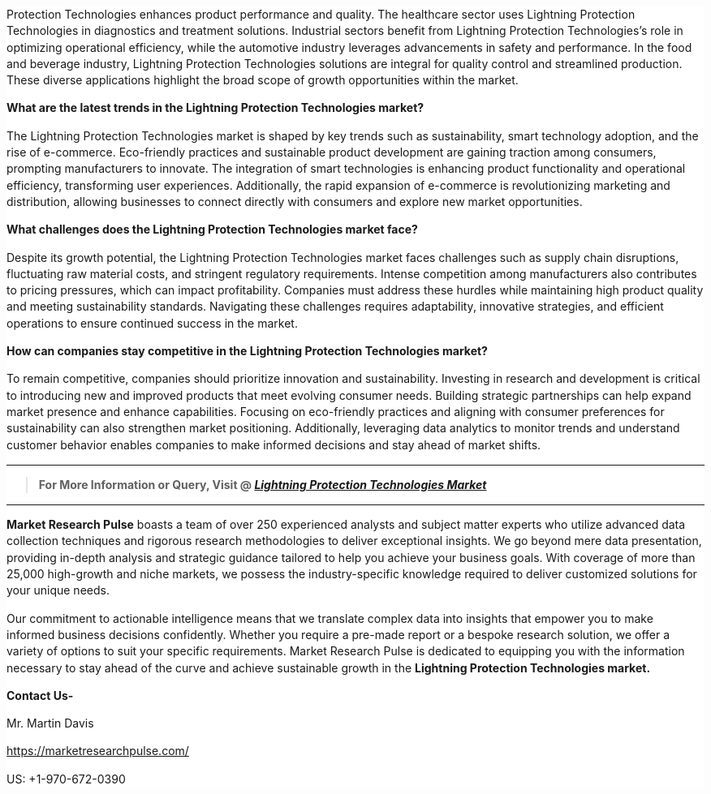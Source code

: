 Protection Technologies enhances product performance and quality. The healthcare sector uses Lightning Protection Technologies in diagnostics and treatment solutions. Industrial sectors benefit from Lightning Protection Technologies&rsquo;s role in optimizing operational efficiency, while the automotive industry leverages advancements in safety and performance. In the food and beverage industry, Lightning Protection Technologies solutions are integral for quality control and streamlined production. These diverse applications highlight the broad scope of growth opportunities within the market.</p><p><strong>What are the latest trends in the Lightning Protection Technologies market?</strong></p><p>The Lightning Protection Technologies market is shaped by key trends such as sustainability, smart technology adoption, and the rise of e-commerce. Eco-friendly practices and sustainable product development are gaining traction among consumers, prompting manufacturers to innovate. The integration of smart technologies is enhancing product functionality and operational efficiency, transforming user experiences. Additionally, the rapid expansion of e-commerce is revolutionizing marketing and distribution, allowing businesses to connect directly with consumers and explore new market opportunities.</p><p><strong>What challenges does the Lightning Protection Technologies market face?</strong></p><p>Despite its growth potential, the Lightning Protection Technologies market faces challenges such as supply chain disruptions, fluctuating raw material costs, and stringent regulatory requirements. Intense competition among manufacturers also contributes to pricing pressures, which can impact profitability. Companies must address these hurdles while maintaining high product quality and meeting sustainability standards. Navigating these challenges requires adaptability, innovative strategies, and efficient operations to ensure continued success in the market.</p><p><strong>How can companies stay competitive in the Lightning Protection Technologies market?</strong></p><p>To remain competitive, companies should prioritize innovation and sustainability. Investing in research and development is critical to introducing new and improved products that meet evolving consumer needs. Building strategic partnerships can help expand market presence and enhance capabilities. Focusing on eco-friendly practices and aligning with consumer preferences for sustainability can also strengthen market positioning. Additionally, leveraging data analytics to monitor trends and understand customer behavior enables companies to make informed decisions and stay ahead of market shifts.</p><hr /><blockquote><p><strong>For More Information or Query, Visit @&nbsp;<em><a href="https://marketresearchpulse.com/report/39765/lightning-protection-technologies-market?utm_source=Linkedin&utm_medium=052">Lightning Protection Technologies Market</a></em></strong></p></blockquote><hr /><p><strong>Market Research Pulse</strong> boasts a team of over 250 experienced analysts and subject matter experts who utilize advanced data collection techniques and rigorous research methodologies to deliver exceptional insights. We go beyond mere data presentation, providing in-depth analysis and strategic guidance tailored to help you achieve your business goals. With coverage of more than 25,000 high-growth and niche markets, we possess the industry-specific knowledge required to deliver customized solutions for your unique needs.</p><p>Our commitment to actionable intelligence means that we translate complex data into insights that empower you to make informed business decisions confidently. Whether you require a pre-made report or a bespoke research solution, we offer a variety of options to suit your specific requirements. Market Research Pulse is dedicated to equipping you with the information necessary to stay ahead of the curve and achieve sustainable growth in the <strong>Lightning Protection Technologies market.</strong></p><p><strong>Contact Us-</strong></p><p>Mr. Martin Davis</p><p>https://marketresearchpulse.com/</p><p>US: +1-970-672-0390</p>
